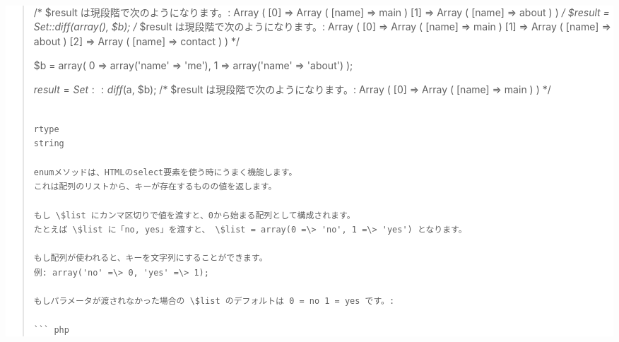 > /* $result は現段階で次のようになります。:
>     Array
>     (
>         [0] => Array
>             (
>                 [name] => main
>             )
>         [1] => Array
>             (
>                 [name] => about
>             )
>     )
> */
> $result = Set::diff(array(), $b);
> /* $result は現段階で次のようになります。:
>     Array
>     (
>         [0] => Array
>             (
>                 [name] => main
>             )
>         [1] => Array
>             (
>                 [name] => about
>             )
>         [2] => Array
>             (
>                 [name] => contact
>             )
>     )
> */
>
> $b = array(
>     0 => array('name' => 'me'),
>     1 => array('name' => 'about')
> );
>
> $result = Set::diff($a, $b);
> /* $result は現段階で次のようになります。:
>     Array
>     (
>         [0] => Array
>             (
>                 [name] => main
>             )
>     )
> */
> ```
>
> rtype  
> string
>
> enumメソッドは、HTMLのselect要素を使う時にうまく機能します。
> これは配列のリストから、キーが存在するものの値を返します。
>
> もし \$list にカンマ区切りで値を渡すと、0から始まる配列として構成されます。
> たとえば \$list に「no, yes」を渡すと、 \$list = array(0 =\> 'no', 1 =\> 'yes') となります。
>
> もし配列が使われると、キーを文字列にすることができます。
> 例: array('no' =\> 0, 'yes' =\> 1);
>
> もしパラメータが渡されなかった場合の \$list のデフォルトは 0 = no 1 = yes です。:
>
> ``` php